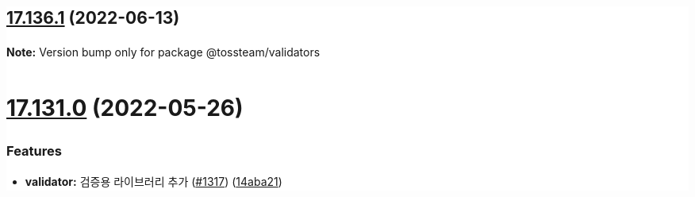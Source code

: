 



## [17.136.1](https://github.toss.bz/toss/frontend-libraries/compare/v17.136.0...v17.136.1) (2022-06-13)

**Note:** Version bump only for package @tossteam/validators





# [17.131.0](https://github.toss.bz/toss/frontend-libraries/compare/v17.130.4...v17.131.0) (2022-05-26)


### Features

* **validator:** 검증용 라이브러리 추가 ([#1317](https://github.toss.bz/toss/frontend-libraries/issues/1317)) ([14aba21](https://github.toss.bz/toss/frontend-libraries/commit/14aba21e0410e8900b771ad848a3c92927554752))
